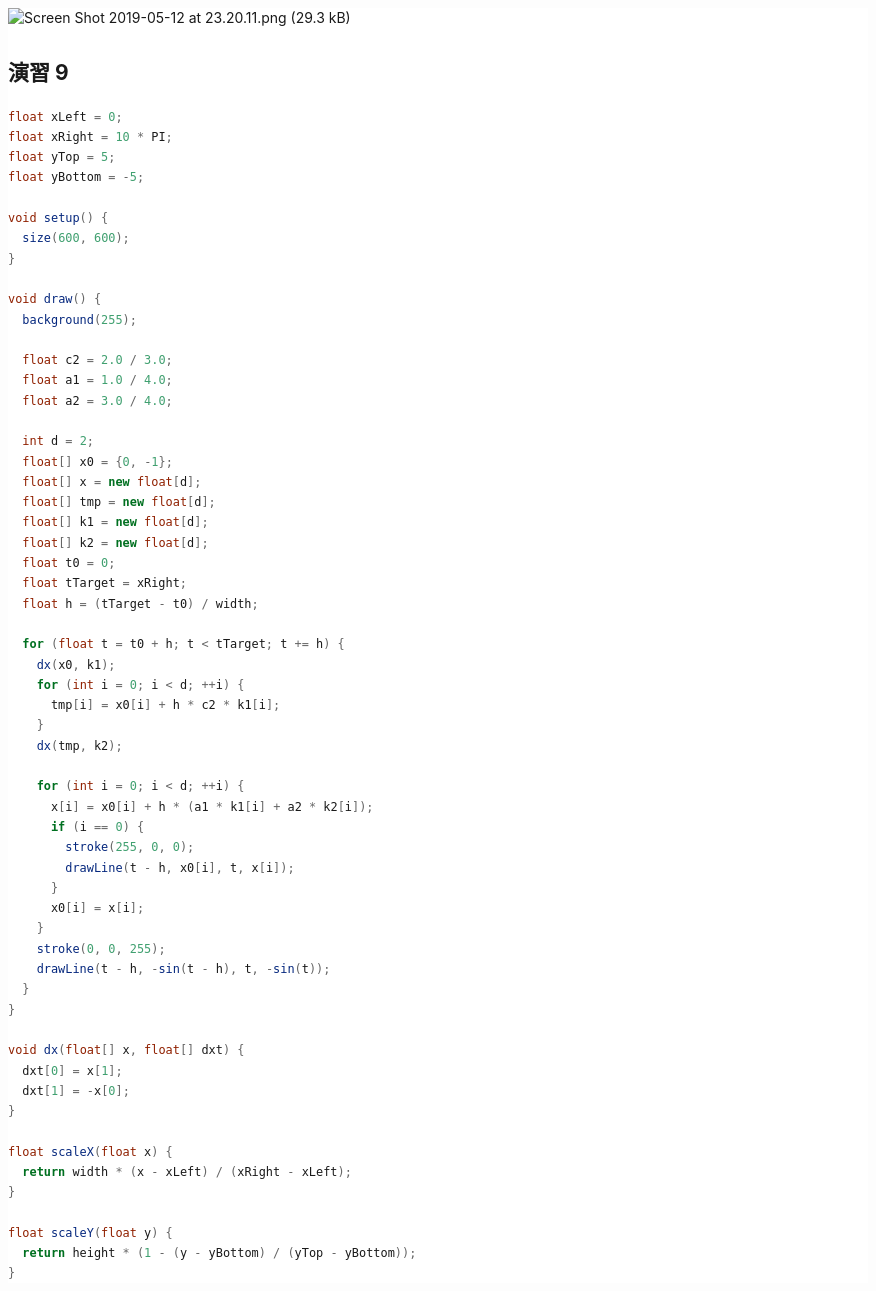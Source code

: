 ![Screen Shot 2019-05-12 at 23.20.11.png (29.3 kB)](https://img.esa.io/uploads/production/attachments/8704/2019/05/12/28750/a31282c6-1508-45f6-9170-20ffd84566d8.png)

## 演習 9

```java
float xLeft = 0;
float xRight = 10 * PI;
float yTop = 5;
float yBottom = -5;

void setup() {
  size(600, 600);
}

void draw() {
  background(255);

  float c2 = 2.0 / 3.0;
  float a1 = 1.0 / 4.0;
  float a2 = 3.0 / 4.0;

  int d = 2;
  float[] x0 = {0, -1};
  float[] x = new float[d];
  float[] tmp = new float[d];
  float[] k1 = new float[d];
  float[] k2 = new float[d];
  float t0 = 0;
  float tTarget = xRight;
  float h = (tTarget - t0) / width;

  for (float t = t0 + h; t < tTarget; t += h) {
    dx(x0, k1);
    for (int i = 0; i < d; ++i) {
      tmp[i] = x0[i] + h * c2 * k1[i];
    }
    dx(tmp, k2);

    for (int i = 0; i < d; ++i) {
      x[i] = x0[i] + h * (a1 * k1[i] + a2 * k2[i]);
      if (i == 0) {
        stroke(255, 0, 0);
        drawLine(t - h, x0[i], t, x[i]);
      }
      x0[i] = x[i];
    }
    stroke(0, 0, 255);
    drawLine(t - h, -sin(t - h), t, -sin(t));
  }
}

void dx(float[] x, float[] dxt) {
  dxt[0] = x[1];
  dxt[1] = -x[0];
}

float scaleX(float x) {
  return width * (x - xLeft) / (xRight - xLeft);
}

float scaleY(float y) {
  return height * (1 - (y - yBottom) / (yTop - yBottom));
}
```